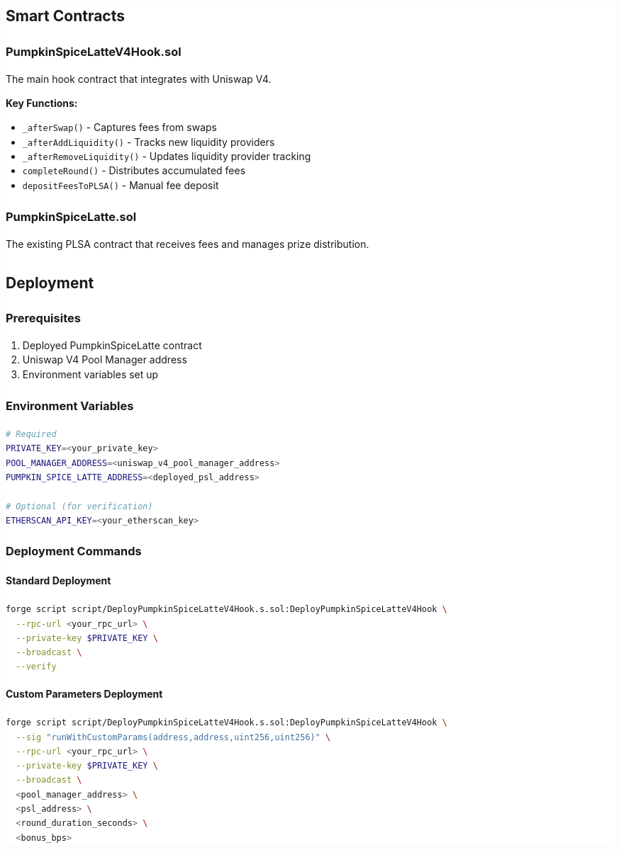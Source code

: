 ## Smart Contracts

### PumpkinSpiceLatteV4Hook.sol
The main hook contract that integrates with Uniswap V4.

**Key Functions:**
- `_afterSwap()` - Captures fees from swaps
- `_afterAddLiquidity()` - Tracks new liquidity providers
- `_afterRemoveLiquidity()` - Updates liquidity provider tracking
- `completeRound()` - Distributes accumulated fees
- `depositFeesToPLSA()` - Manual fee deposit

### PumpkinSpiceLatte.sol
The existing PLSA contract that receives fees and manages prize distribution.

## Deployment

### Prerequisites
1. Deployed PumpkinSpiceLatte contract
2. Uniswap V4 Pool Manager address
3. Environment variables set up

### Environment Variables
```bash
# Required
PRIVATE_KEY=<your_private_key>
POOL_MANAGER_ADDRESS=<uniswap_v4_pool_manager_address>
PUMPKIN_SPICE_LATTE_ADDRESS=<deployed_psl_address>

# Optional (for verification)
ETHERSCAN_API_KEY=<your_etherscan_key>
```

### Deployment Commands

#### Standard Deployment
```bash
forge script script/DeployPumpkinSpiceLatteV4Hook.s.sol:DeployPumpkinSpiceLatteV4Hook \
  --rpc-url <your_rpc_url> \
  --private-key $PRIVATE_KEY \
  --broadcast \
  --verify
```

#### Custom Parameters Deployment
```bash
forge script script/DeployPumpkinSpiceLatteV4Hook.s.sol:DeployPumpkinSpiceLatteV4Hook \
  --sig "runWithCustomParams(address,address,uint256,uint256)" \
  --rpc-url <your_rpc_url> \
  --private-key $PRIVATE_KEY \
  --broadcast \
  <pool_manager_address> \
  <psl_address> \
  <round_duration_seconds> \
  <bonus_bps>
```
